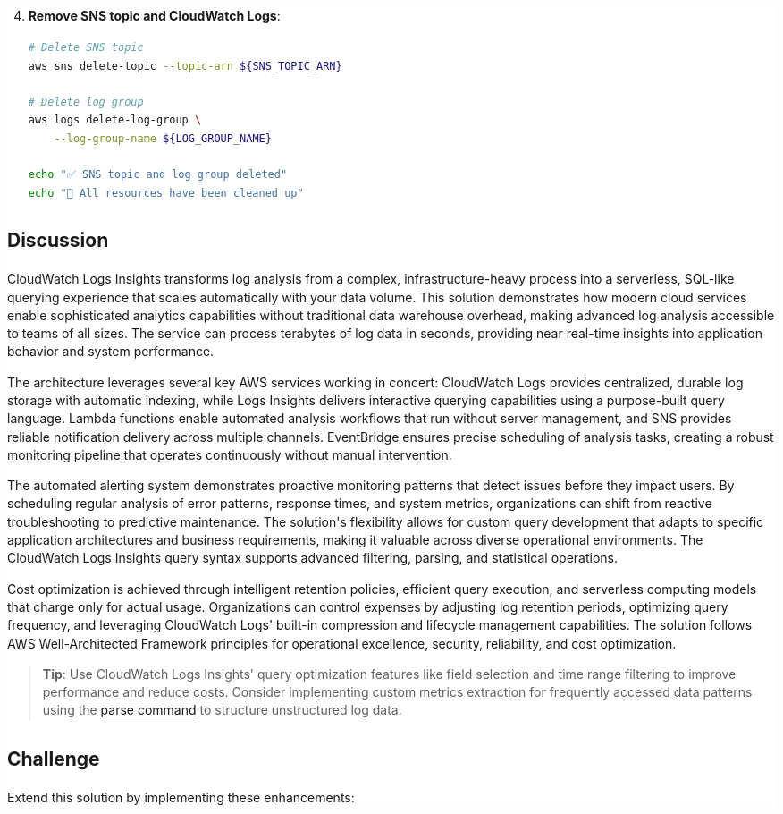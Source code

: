 
4. **Remove SNS topic and CloudWatch Logs**:

   ```bash
   # Delete SNS topic
   aws sns delete-topic --topic-arn ${SNS_TOPIC_ARN}
   
   # Delete log group
   aws logs delete-log-group \
       --log-group-name ${LOG_GROUP_NAME}
   
   echo "✅ SNS topic and log group deleted"
   echo "🧹 All resources have been cleaned up"
   ```

## Discussion

CloudWatch Logs Insights transforms log analysis from a complex, infrastructure-heavy process into a serverless, SQL-like querying experience that scales automatically with your data volume. This solution demonstrates how modern cloud services enable sophisticated analytics capabilities without traditional data warehouse overhead, making advanced log analysis accessible to teams of all sizes. The service can process terabytes of log data in seconds, providing near real-time insights into application behavior and system performance.

The architecture leverages several key AWS services working in concert: CloudWatch Logs provides centralized, durable log storage with automatic indexing, while Logs Insights delivers interactive querying capabilities using a purpose-built query language. Lambda functions enable automated analysis workflows that run without server management, and SNS provides reliable notification delivery across multiple channels. EventBridge ensures precise scheduling of analysis tasks, creating a robust monitoring pipeline that operates continuously without manual intervention.

The automated alerting system demonstrates proactive monitoring patterns that detect issues before they impact users. By scheduling regular analysis of error patterns, response times, and system metrics, organizations can shift from reactive troubleshooting to predictive maintenance. The solution's flexibility allows for custom query development that adapts to specific application architectures and business requirements, making it valuable across diverse operational environments. The [CloudWatch Logs Insights query syntax](https://docs.aws.amazon.com/AmazonCloudWatch/latest/logs/CWL_QuerySyntax.html) supports advanced filtering, parsing, and statistical operations.

Cost optimization is achieved through intelligent retention policies, efficient query execution, and serverless computing models that charge only for actual usage. Organizations can control expenses by adjusting log retention periods, optimizing query frequency, and leveraging CloudWatch Logs' built-in compression and lifecycle management capabilities. The solution follows AWS Well-Architected Framework principles for operational excellence, security, reliability, and cost optimization.

> **Tip**: Use CloudWatch Logs Insights' query optimization features like field selection and time range filtering to improve performance and reduce costs. Consider implementing custom metrics extraction for frequently accessed data patterns using the [parse command](https://docs.aws.amazon.com/AmazonCloudWatch/latest/logs/CWL_QuerySyntax.html) to structure unstructured log data.

## Challenge

Extend this solution by implementing these enhancements:
